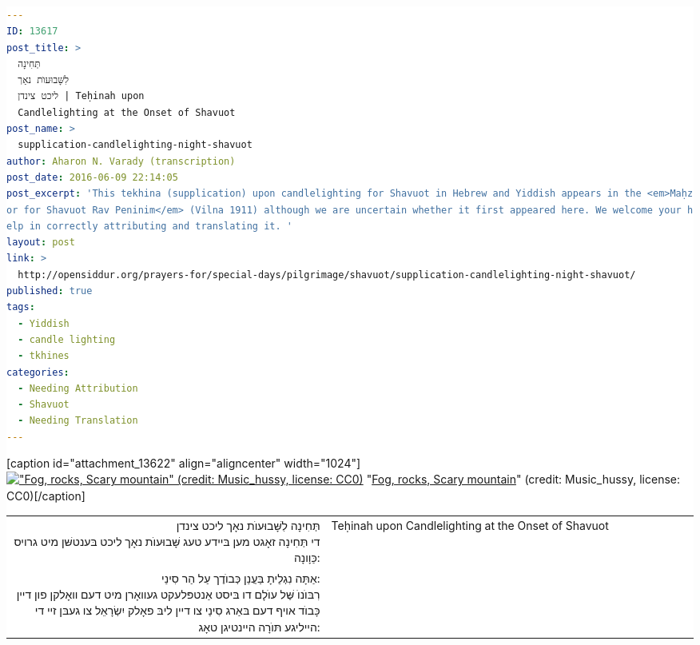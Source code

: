 ```yaml
---
ID: 13617
post_title: >
  תְּחִינָה
  לִשָּׁבוּעוֺת נאָך
  ליכט צינדן | Teḥinah upon
  Candlelighting at the Onset of Shavuot
post_name: >
  supplication-candlelighting-night-shavuot
author: Aharon N. Varady (transcription)
post_date: 2016-06-09 22:14:05
post_excerpt: 'This tekhina (supplication) upon candlelighting for Shavuot in Hebrew and Yiddish appears in the <em>Maḥzor for Shavuot Rav Peninim</em> (Vilna 1911) although we are uncertain whether it first appeared here. We welcome your help in correctly attributing and translating it. '
layout: post
link: >
  http://opensiddur.org/prayers-for/special-days/pilgrimage/shavuot/supplication-candlelighting-night-shavuot/
published: true
tags:
  - Yiddish
  - candle lighting
  - tkhines
categories:
  - Needing Attribution
  - Shavuot
  - Needing Translation
---
```

[caption id="attachment_13622" align="aligncenter" width="1024"]<a href="http://opensiddur.org/wp-content/uploads/2016/06/fog-984722_1280-e1465538928645.jpg"><img src="http://opensiddur.org/wp-content/uploads/2016/06/fog-984722_1280-e1465538928645.jpg" alt="&quot;Fog, rocks, Scary mountain&quot; (credit: Music_hussy, license: CC0)" width="1024" height="576" class="size-full wp-image-13622" /></a> "<a href="https://pixabay.com/en/fog-rocks-scary-mountain-984722/">Fog, rocks, Scary mountain</a>" (credit: Music_hussy, license: CC0)[/caption]



<table style="margin-left: auto;margin-right: auto;">
<tbody>
<tr><td style="vertical-align:top;" width="46%">
<div class="liturgy" style="text-align: right;"><span lang="he">
תְּחִינָה לִשָּׁבוּעוֺת נאָך ליכט צינדן
</span><div class="yiddish">
די תְּחִינָה זאָגט מען בּײדע טעג שָּׁבוּעוֺת נאָך ליכט בּענטשּׁן מיט גרויס כַּוָונָה:
</div></div></td>

<td style="vertical-align:top;" width="53%"><div class="english">
Teḥinah upon Candlelighting at the Onset of Shavuot
</div></td>
</tr>


<tr><td style="vertical-align:top;" width="46%">
<div class="liturgy" style="text-align: right;"><span lang="he">
אַתָּה נִגְלֵיתָ בַּעֲנַן כְּבוֺדֶך עַל הַר סִינַי:
</span><div class="yiddish">
רִבּוֺנוֺ שֶּׁל עוֺלָם דו בּיסט אַנטפּלעקט געװאָרן מיט דעם װאָלקן פון דײן כָּבוֺד אויף דעם בּאַרג סִינַי צו דײן ליבּ פאָלק יִשְׂרָאֵל צו געבּן זײ די הײליגע תּוֺרָה הײנטיגן טאָג:
</div></div></td>
